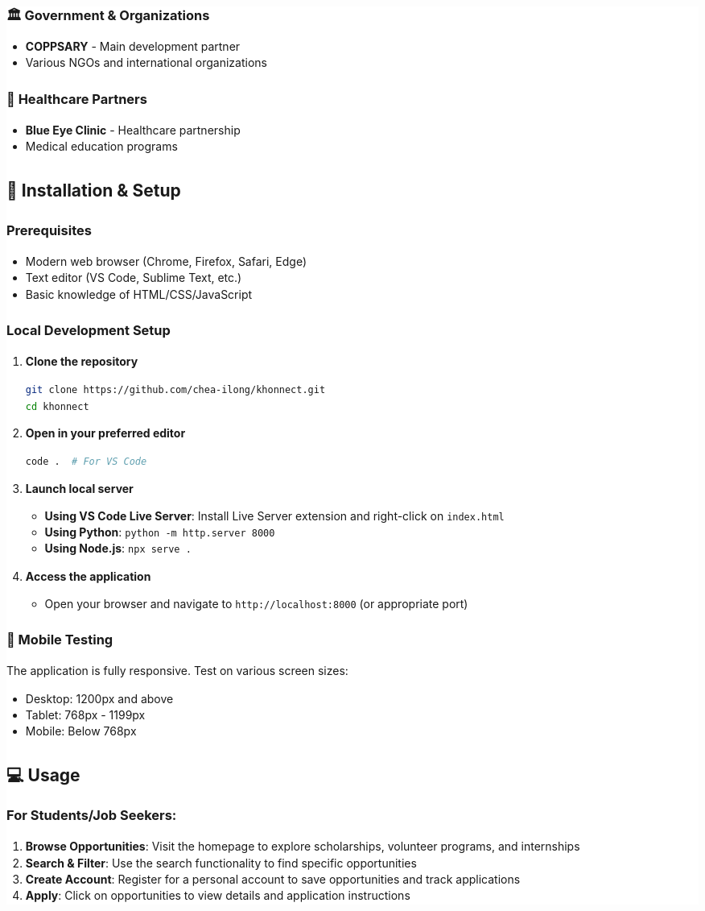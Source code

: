 ### 🏛️ **Government & Organizations**
- **COPPSARY** - Main development partner
- Various NGOs and international organizations

### 🏥 **Healthcare Partners**
- **Blue Eye Clinic** - Healthcare partnership
- Medical education programs

## 🚀 Installation & Setup

### Prerequisites
- Modern web browser (Chrome, Firefox, Safari, Edge)
- Text editor (VS Code, Sublime Text, etc.)
- Basic knowledge of HTML/CSS/JavaScript

### Local Development Setup

1. **Clone the repository**
   ```bash
   git clone https://github.com/chea-ilong/khonnect.git
   cd khonnect
   ```

2. **Open in your preferred editor**
   ```bash
   code .  # For VS Code
   ```

3. **Launch local server**
   - **Using VS Code Live Server**: Install Live Server extension and right-click on `index.html`
   - **Using Python**: `python -m http.server 8000`
   - **Using Node.js**: `npx serve .`

4. **Access the application**
   - Open your browser and navigate to `http://localhost:8000` (or appropriate port)

### 📱 Mobile Testing
The application is fully responsive. Test on various screen sizes:
- Desktop: 1200px and above
- Tablet: 768px - 1199px  
- Mobile: Below 768px

## 💻 Usage

### For Students/Job Seekers:
1. **Browse Opportunities**: Visit the homepage to explore scholarships, volunteer programs, and internships
2. **Search & Filter**: Use the search functionality to find specific opportunities
3. **Create Account**: Register for a personal account to save opportunities and track applications
4. **Apply**: Click on opportunities to view details and application instructions

